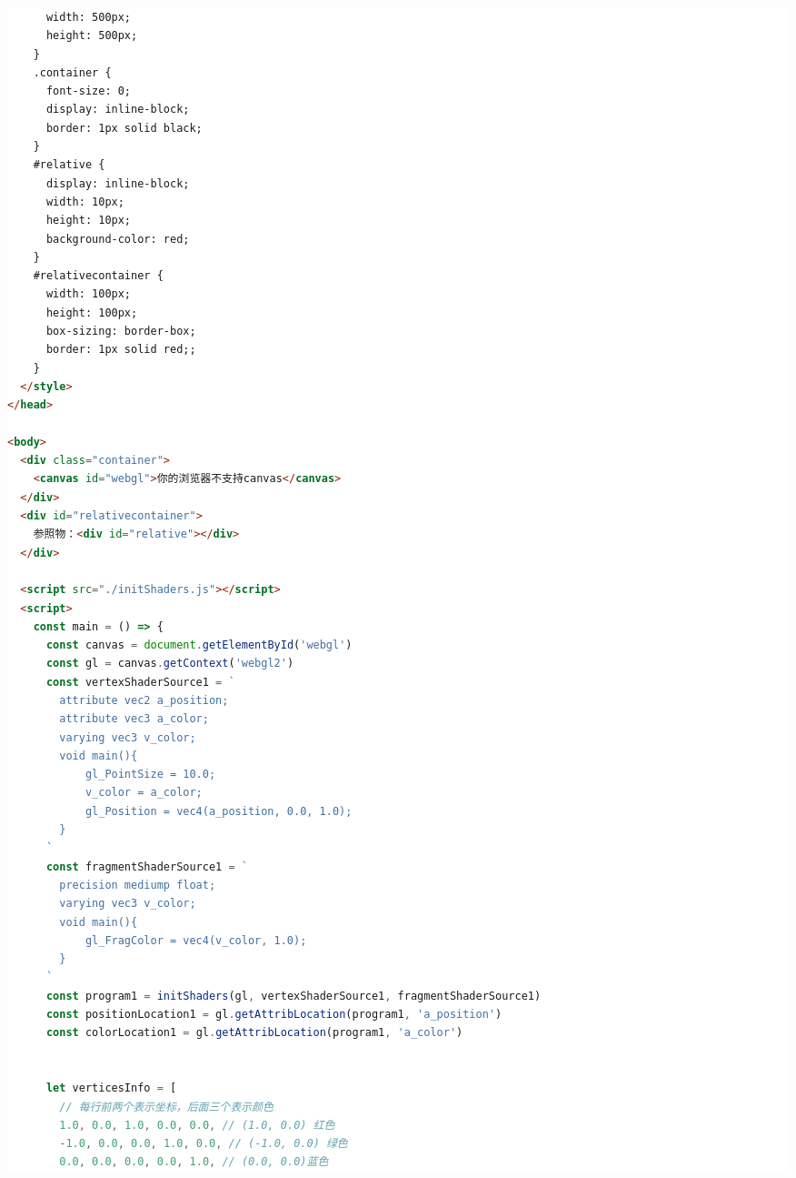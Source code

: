 ```html
      width: 500px;
      height: 500px;
    }
    .container {
      font-size: 0;
      display: inline-block;
      border: 1px solid black;
    }
    #relative {
      display: inline-block;
      width: 10px;
      height: 10px;
      background-color: red;
    }
    #relativecontainer {
      width: 100px;
      height: 100px;
      box-sizing: border-box;
      border: 1px solid red;;
    }
  </style>
</head>

<body>
  <div class="container">
    <canvas id="webgl">你的浏览器不支持canvas</canvas>
  </div>
  <div id="relativecontainer">
    参照物：<div id="relative"></div>
  </div>
  
  <script src="./initShaders.js"></script>
  <script>
    const main = () => {
      const canvas = document.getElementById('webgl')
      const gl = canvas.getContext('webgl2')
      const vertexShaderSource1 = `
        attribute vec2 a_position;
        attribute vec3 a_color;
        varying vec3 v_color;
        void main(){
            gl_PointSize = 10.0;
            v_color = a_color;
            gl_Position = vec4(a_position, 0.0, 1.0);
        }
      `
      const fragmentShaderSource1 = `
        precision mediump float;
        varying vec3 v_color;
        void main(){
            gl_FragColor = vec4(v_color, 1.0);
        }
      `
      const program1 = initShaders(gl, vertexShaderSource1, fragmentShaderSource1)
      const positionLocation1 = gl.getAttribLocation(program1, 'a_position')
      const colorLocation1 = gl.getAttribLocation(program1, 'a_color')


      let verticesInfo = [
        // 每行前两个表示坐标，后面三个表示颜色
        1.0, 0.0, 1.0, 0.0, 0.0, // (1.0, 0.0) 红色
        -1.0, 0.0, 0.0, 1.0, 0.0, // (-1.0, 0.0) 绿色
        0.0, 0.0, 0.0, 0.0, 1.0, // (0.0, 0.0)蓝色
```